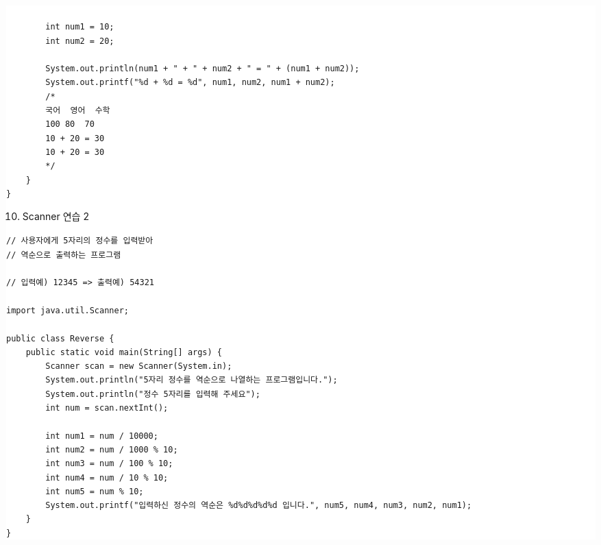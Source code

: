 ```
		
		int num1 = 10;
		int num2 = 20;
		
		System.out.println(num1 + " + " + num2 + " = " + (num1 + num2));
		System.out.printf("%d + %d = %d", num1, num2, num1 + num2);	
		/* 
		국어	영어	수학
		100	80	70
		10 + 20 = 30
		10 + 20 = 30
		*/
	}
}
```

10. Scanner 연습 2
```
// 사용자에게 5자리의 정수를 입력받아
// 역순으로 출력하는 프로그램

// 입력예) 12345 => 출력예) 54321

import java.util.Scanner;

public class Reverse {
	public static void main(String[] args) {
		Scanner scan = new Scanner(System.in);
		System.out.println("5자리 정수를 역순으로 나열하는 프로그램입니다.");
		System.out.println("정수 5자리를 입력해 주세요");
		int num = scan.nextInt();
		
		int num1 = num / 10000; 
		int num2 = num / 1000 % 10;
		int num3 = num / 100 % 10;
		int num4 = num / 10 % 10;
		int num5 = num % 10;
		System.out.printf("입력하신 정수의 역순은 %d%d%d%d%d 입니다.", num5, num4, num3, num2, num1);
	}
}
```
